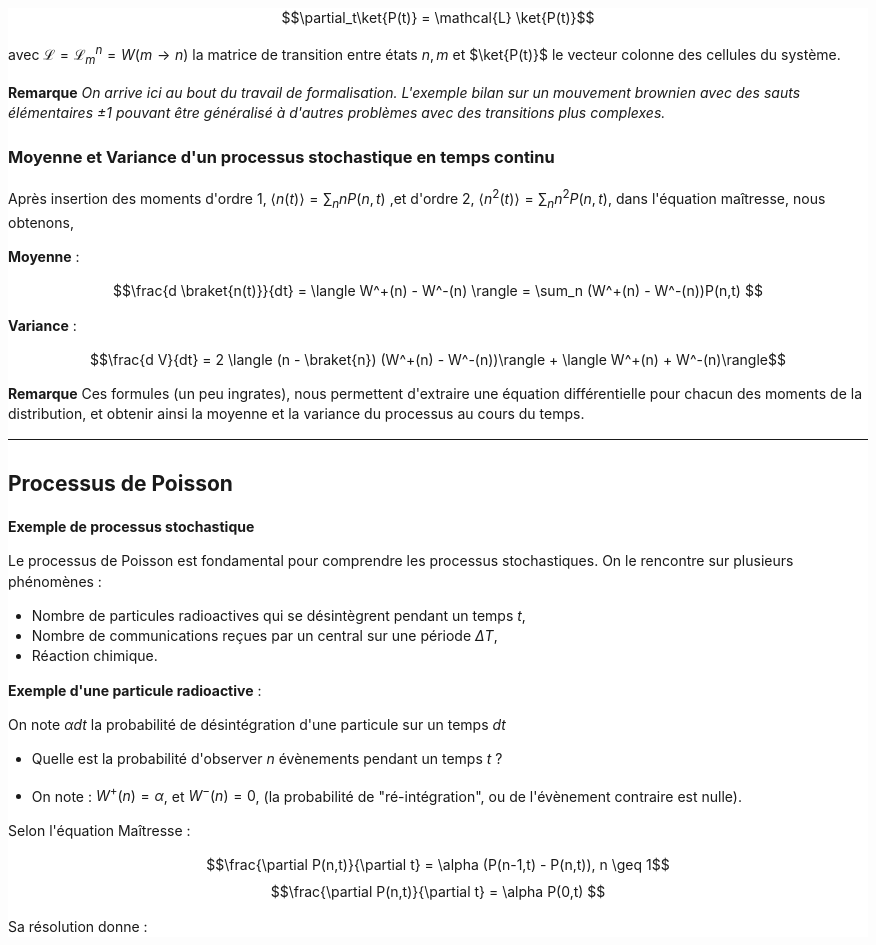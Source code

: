 $$\partial_t\ket{P(t)} = \mathcal{L} \ket{P(t)}$$

avec $\mathcal{L} = \mathcal{L}^n_m = W(m \rightarrow n)$ la matrice de transition entre états $n,m$ et $\ket{P(t)}$ le vecteur colonne des cellules du système.

**Remarque** _On arrive ici au bout du travail de formalisation. L'exemple bilan sur un mouvement brownien avec des sauts élémentaires $\pm 1$ pouvant être généralisé à d'autres problèmes avec des transitions plus complexes._

### Moyenne et Variance d'un processus stochastique en temps continu

Après insertion des moments d'ordre 1, $\langle n(t) \rangle = \sum_n n P(n,t)$ ,et d'ordre 2,  $\langle n^2(t) \rangle = \sum_n n^2 P(n,t)$, dans l'équation maîtresse, nous obtenons,

**Moyenne** :

$$\frac{d  \braket{n(t)}}{dt} = \langle W^+(n) - W^-(n) \rangle = \sum_n (W^+(n) - W^-(n))P(n,t) $$

**Variance** :

$$\frac{d V}{dt} = 2 \langle (n - \braket{n}) (W^+(n) - W^-(n))\rangle + \langle W^+(n) + W^-(n)\rangle$$

**Remarque** Ces formules (un peu ingrates), nous permettent d'extraire une équation différentielle pour chacun des moments de la distribution, et obtenir ainsi la moyenne et la variance du processus au cours du temps.



---
## Processus de Poisson

**Exemple de processus stochastique**

Le processus de Poisson est fondamental pour comprendre les processus stochastiques. On le rencontre sur plusieurs phénomènes :
- Nombre de particules radioactives qui se désintègrent pendant un temps $t$,
- Nombre de communications reçues par un central sur une période $\Delta T$,
- Réaction chimique.

**Exemple d'une particule radioactive** :

On note $\alpha dt$ la probabilité de désintégration
 d'une particule sur un temps $dt$


 - Quelle est la probabilité d'observer $n$ évènements pendant un temps $t$ ? 

 - On note : $W^+(n) = \alpha$, et $W^-(n) = 0$, (la probabilité de "ré-intégration", ou de l'évènement contraire est nulle).

 Selon l'équation Maîtresse :

 $$\frac{\partial P(n,t)}{\partial t} = \alpha (P(n-1,t) - P(n,t)), n \geq 1$$
 $$\frac{\partial P(n,t)}{\partial t} = \alpha P(0,t) $$

 Sa résolution donne :
